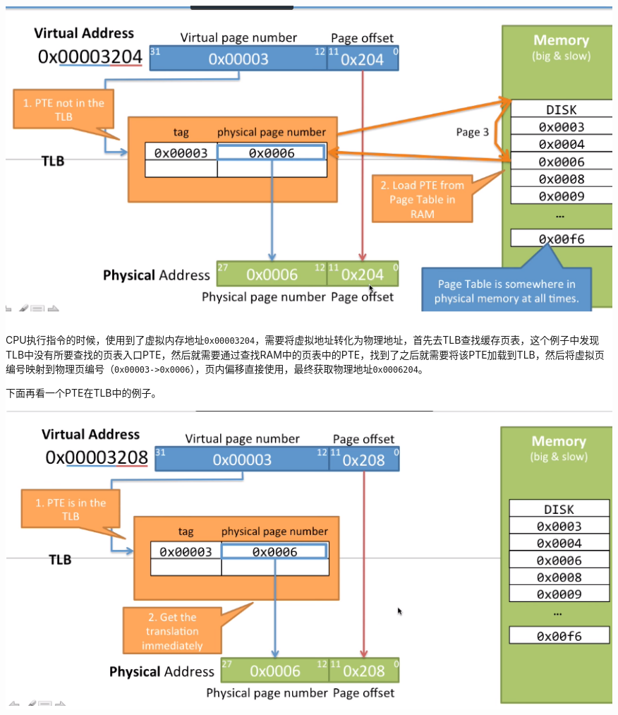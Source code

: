 ![](virtual-memory/tlb-example1.png)

CPU执行指令的时候，使用到了虚拟内存地址`0x00003204`，需要将虚拟地址转化为物理地址，首先去TLB查找缓存页表，这个例子中发现TLB中没有所要查找的页表入口PTE，然后就需要通过查找RAM中的页表中的PTE，找到了之后就需要将该PTE加载到TLB，然后将虚拟页编号映射到物理页编号（`0x00003->0x0006`），页内偏移直接使用，最终获取物理地址`0x0006204`。

下面再看一个PTE在TLB中的例子。

![](virtual-memory/tlb-example2.png)
